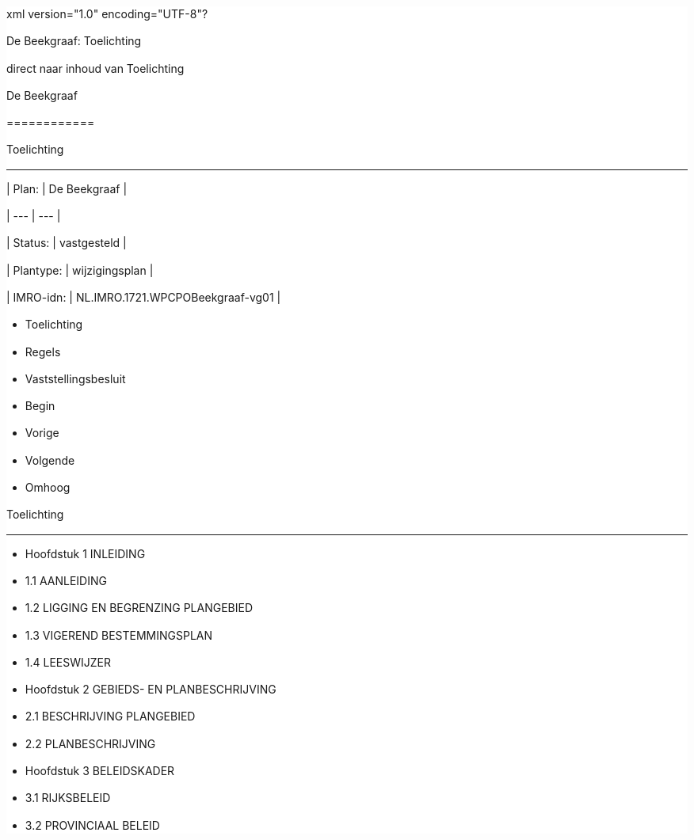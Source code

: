 xml version\="1\.0" encoding\="UTF\-8"?

De Beekgraaf: Toelichting

direct naar inhoud van Toelichting

De Beekgraaf

============

Toelichting

-----------

| Plan: | De Beekgraaf |

| --- | --- |

| Status: | vastgesteld |

| Plantype: | wijzigingsplan |

| IMRO\-idn: | NL.IMRO.1721\.WPCPOBeekgraaf\-vg01 |

* Toelichting

* Regels

* Vaststellingsbesluit

* Begin

* Vorige

* Volgende

* Omhoog

Toelichting

-----------

* Hoofdstuk 1 INLEIDING

+ 1\.1 AANLEIDING

+ 1\.2 LIGGING EN BEGRENZING PLANGEBIED

+ 1\.3 VIGEREND BESTEMMINGSPLAN

+ 1\.4 LEESWIJZER

* Hoofdstuk 2 GEBIEDS\- EN PLANBESCHRIJVING

+ 2\.1 BESCHRIJVING PLANGEBIED

+ 2\.2 PLANBESCHRIJVING

* Hoofdstuk 3 BELEIDSKADER

+ 3\.1 RIJKSBELEID

+ 3\.2 PROVINCIAAL BELEID
